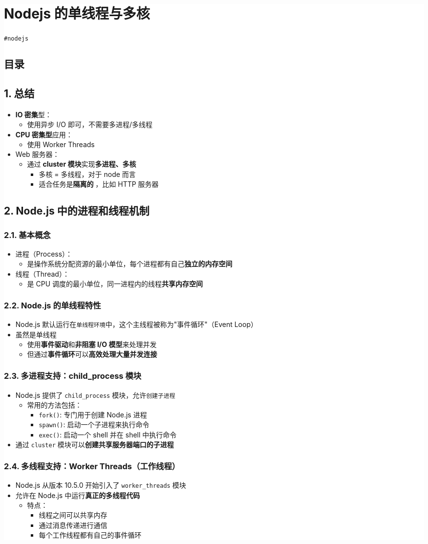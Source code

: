 
# Nodejs 的单线程与多核

`#nodejs` 


## 目录

 ## 1. 总结 

- **IO 密集**型：
	- 使用异步 I/O 即可，不需要多进程/多线程
- **CPU 密集型**应用：
	- 使用 Worker Threads
- Web 服务器：
	- 通过 **cluster 模块**实现**多进程、多核**
		- 多核 = 多线程，对于 node 而言
		- 适合任务是**隔离的** ，比如 HTTP 服务器

## 2. Node.js 中的进程和线程机制

### 2.1. 基本概念

- 进程（Process）：
	- 是操作系统分配资源的最小单位，每个进程都有自己**独立的内存空间**
- 线程（Thread）：
	- 是 CPU 调度的最小单位，同一进程内的线程**共享内存空间**

### 2.2. Node.js 的单线程特性

- Node.js 默认运行在`单线程环境`中，这个主线程被称为"事件循环"（Event Loop）
- 虽然是单线程
	- 使用**事件驱动**和**非阻塞 I/O 模型**来处理并发
	- 但通过**事件循环**可以**高效处理大量并发连接**

### 2.3. 多进程支持：child_process 模块

- Node.js 提供了 `child_process` 模块，允许`创建子进程`
	- 常用的方法包括：
		- `fork()`: 专门用于创建 Node.js 进程
		- `spawn()`: 启动一个子进程来执行命令
		- `exec()`: 启动一个 shell 并在 shell 中执行命令
- 通过 `cluster` 模块可以**创建共享服务器端口的子进程** 

### 2.4. 多线程支持：Worker Threads（工作线程） 

- Node.js 从版本 10.5.0 开始引入了 `worker_threads` 模块
- 允许在 Node.js 中运行**真正的多线程代码**
	- 特点：
		- 线程之间可以共享内存
		- 通过消息传递进行通信
		- 每个工作线程都有自己的事件循环
